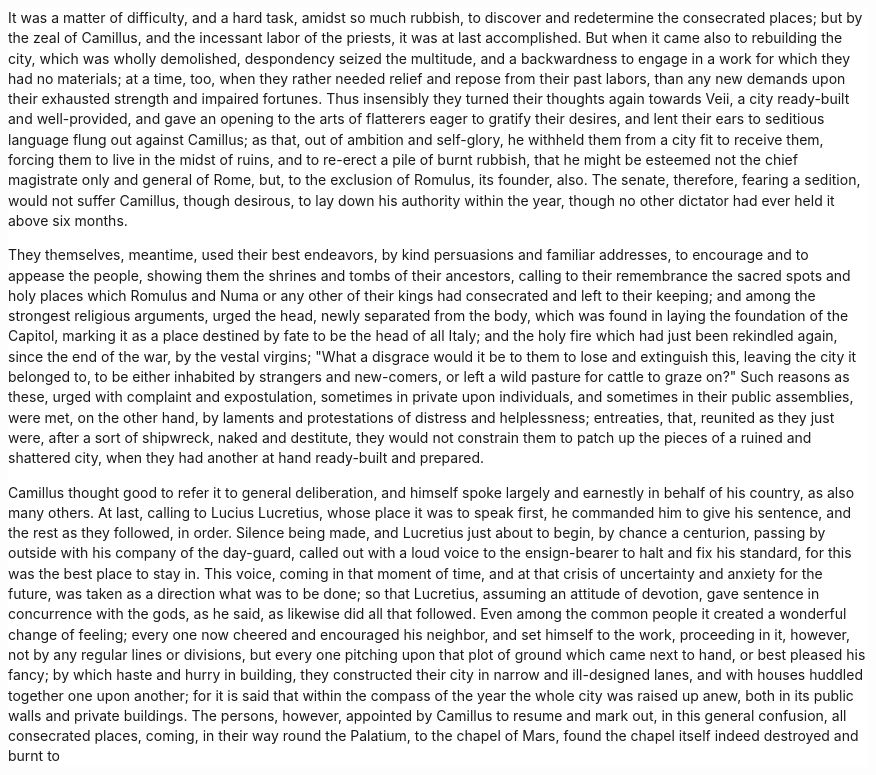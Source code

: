 It was a matter of difficulty, and a hard task, amidst so much rubbish,
to discover and redetermine the consecrated places; but by the zeal of
Camillus, and the incessant labor of the priests, it was at last
accomplished.  But when it came also to rebuilding the city, which was
wholly demolished, despondency seized the multitude, and a backwardness
to engage in a work for which they had no materials; at a time, too,
when they rather needed relief and repose from their past labors, than
any new demands upon their exhausted strength and impaired fortunes.
Thus insensibly they turned their thoughts again towards Veii, a city
ready-built and well-provided, and gave an opening to the arts of
flatterers eager to gratify their desires, and lent their ears to
seditious language flung out against Camillus; as that, out of ambition
and self-glory, he withheld them from a city fit to receive them,
forcing them to live in the midst of ruins, and to re-erect a pile of
burnt rubbish, that he might be esteemed not the chief magistrate only
and general of Rome, but, to the exclusion of Romulus, its founder,
also.  The senate, therefore, fearing a sedition, would not suffer
Camillus, though desirous, to lay down his authority within the year,
though no other dictator had ever held it above six months.

They themselves, meantime, used their best endeavors, by kind
persuasions and familiar addresses, to encourage and to appease the
people, showing them the shrines and tombs of their ancestors, calling
to their remembrance the sacred spots and holy places which Romulus and
Numa or any other of their kings had consecrated and left to their
keeping; and among the strongest religious arguments, urged the head,
newly separated from the body, which was found in laying the foundation
of the Capitol, marking it as a place destined by fate to be the head of
all Italy; and the holy fire which had just been rekindled again, since
the end of the war, by the vestal virgins; "What a disgrace would it be
to them to lose and extinguish this, leaving the city it belonged to, to
be either inhabited by strangers and new-comers, or left a wild pasture
for cattle to graze on?"  Such reasons as these, urged with complaint
and expostulation, sometimes in private upon individuals, and sometimes
in their public assemblies, were met, on the other hand, by laments and
protestations of distress and helplessness; entreaties, that, reunited
as they just were, after a sort of shipwreck, naked and destitute, they
would not constrain them to patch up the pieces of a ruined and
shattered city, when they had another at hand ready-built and prepared.

Camillus thought good to refer it to general deliberation, and himself
spoke largely and earnestly in behalf of his country, as also many
others.  At last, calling to Lucius Lucretius, whose place it was to
speak first, he commanded him to give his sentence, and the rest as they
followed, in order.  Silence being made, and Lucretius just about to
begin, by chance a centurion, passing by outside with his company of the
day-guard, called out with a loud voice to the ensign-bearer to halt and
fix his standard, for this was the best place to stay in.  This voice,
coming in that moment of time, and at that crisis of uncertainty and
anxiety for the future, was taken as a direction what was to be done;
so that Lucretius, assuming an attitude of devotion, gave sentence in
concurrence with the gods, as he said, as likewise did all that
followed.  Even among the common people it created a wonderful change of
feeling; every one now cheered and encouraged his neighbor, and set
himself to the work, proceeding in it, however, not by any regular lines
or divisions, but every one pitching upon that plot of ground which came
next to hand, or best pleased his fancy; by which haste and hurry in
building, they constructed their city in narrow and ill-designed lanes,
and with houses huddled together one upon another; for it is said that
within the compass of the year the whole city was raised up anew, both
in its public walls and private buildings.  The persons, however,
appointed by Camillus to resume and mark out, in this general confusion,
all consecrated places, coming, in their way round the Palatium, to the
chapel of Mars, found the chapel itself indeed destroyed and burnt to